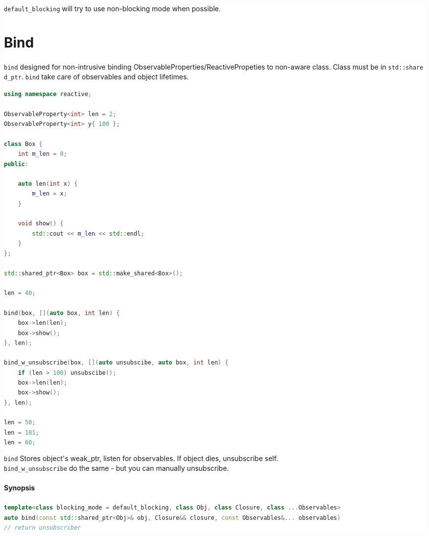 `default_blocking` will try to use non-blocking mode when possible.


# Bind

`bind` designed for non-intrusive binding ObservableProperties/ReactivePropeties to non-aware class.
Class must be in `std::shared_ptr`. `bind` take care of observables and object lifetimes.  

```C++
using namespace reactive;

ObservableProperty<int> len = 2;
ObservableProperty<int> y{ 100 };

class Box {
    int m_len = 0;
public:

    auto len(int x) {
        m_len = x;
    }

    void show() {
        std::cout << m_len << std::endl;
    }
};

std::shared_ptr<Box> box = std::make_shared<Box>();

len = 40;

bind(box, [](auto box, int len) {
    box->len(len);
    box->show();
}, len);

bind_w_unsubscribe(box, [](auto unsubscibe, auto box, int len) {
    if (len > 100) unsubscibe();
    box->len(len);
    box->show();
}, len);

len = 50;
len = 101;
len = 60;
```

`bind` Stores object's weak_ptr, listen for observables. If object dies, unsubscribe self.  
`bind_w_unsubscribe` do the same - but you can manually unsubscribe.

#### Synopsis
```C++
template<class blocking_mode = default_blocking, class Obj, class Closure, class ...Observables>
auto bind(const std::shared_ptr<Obj>& obj, Closure&& closure, const Observables&... observables)
// return unsubscriber
```
